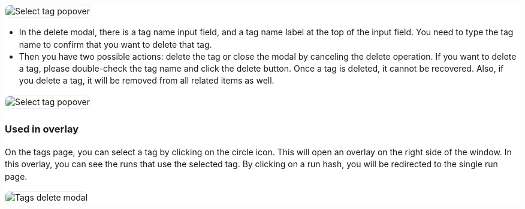 <img style="border-radius: 8px; border: 1px solid #E8F1FC" alt="Select tag popover" src="https://docs-blobs.s3.us-east-2.amazonaws.com/images/ui/pages/tags/11.png">

- In the delete modal, there is a tag name input field, and a tag name label at the top of the input field. 
  You need to type the tag name to confirm that you want to delete that tag.
- Then you have two possible actions: delete the tag or close the modal by canceling the delete operation. 
  If you want to delete a tag, please double-check the tag name and click the delete button. Once a tag is deleted, it cannot be recovered. 
  Also, if you delete a tag, it will be removed from all related items as well.

<img style="border-radius: 8px; border: 1px solid #E8F1FC" alt="Select tag popover" src="https://docs-blobs.s3.us-east-2.amazonaws.com/images/ui/pages/tags/12.png">

### Used in overlay

On the tags page, you can select a tag by clicking on the circle icon. 
This will open an overlay on the right side of the window. In this overlay, you can see the runs that use the selected tag. 
By clicking on a run hash, you will be redirected to the single run page.

<img style="border-radius: 8px; border: 1px solid #E8F1FC" alt="Tags delete modal" src="https://docs-blobs.s3.us-east-2.amazonaws.com/images/ui/pages/tags/13.png">